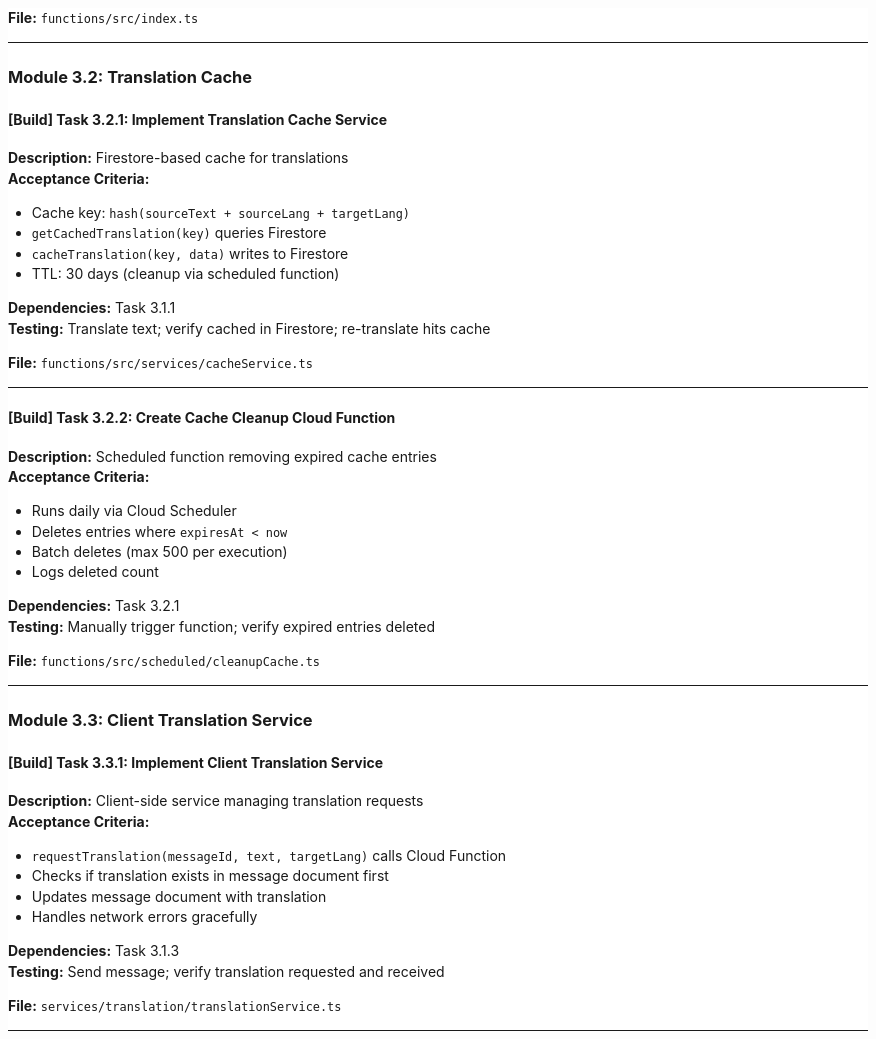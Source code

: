 **File:** `functions/src/index.ts`

---

### Module 3.2: Translation Cache

#### [Build] Task 3.2.1: Implement Translation Cache Service

**Description:** Firestore-based cache for translations  
**Acceptance Criteria:**
- Cache key: `hash(sourceText + sourceLang + targetLang)`
- `getCachedTranslation(key)` queries Firestore
- `cacheTranslation(key, data)` writes to Firestore
- TTL: 30 days (cleanup via scheduled function)

**Dependencies:** Task 3.1.1  
**Testing:** Translate text; verify cached in Firestore; re-translate hits cache

**File:** `functions/src/services/cacheService.ts`

---

#### [Build] Task 3.2.2: Create Cache Cleanup Cloud Function

**Description:** Scheduled function removing expired cache entries  
**Acceptance Criteria:**
- Runs daily via Cloud Scheduler
- Deletes entries where `expiresAt < now`
- Batch deletes (max 500 per execution)
- Logs deleted count

**Dependencies:** Task 3.2.1  
**Testing:** Manually trigger function; verify expired entries deleted

**File:** `functions/src/scheduled/cleanupCache.ts`

---

### Module 3.3: Client Translation Service

#### [Build] Task 3.3.1: Implement Client Translation Service

**Description:** Client-side service managing translation requests  
**Acceptance Criteria:**
- `requestTranslation(messageId, text, targetLang)` calls Cloud Function
- Checks if translation exists in message document first
- Updates message document with translation
- Handles network errors gracefully

**Dependencies:** Task 3.1.3  
**Testing:** Send message; verify translation requested and received

**File:** `services/translation/translationService.ts`

---